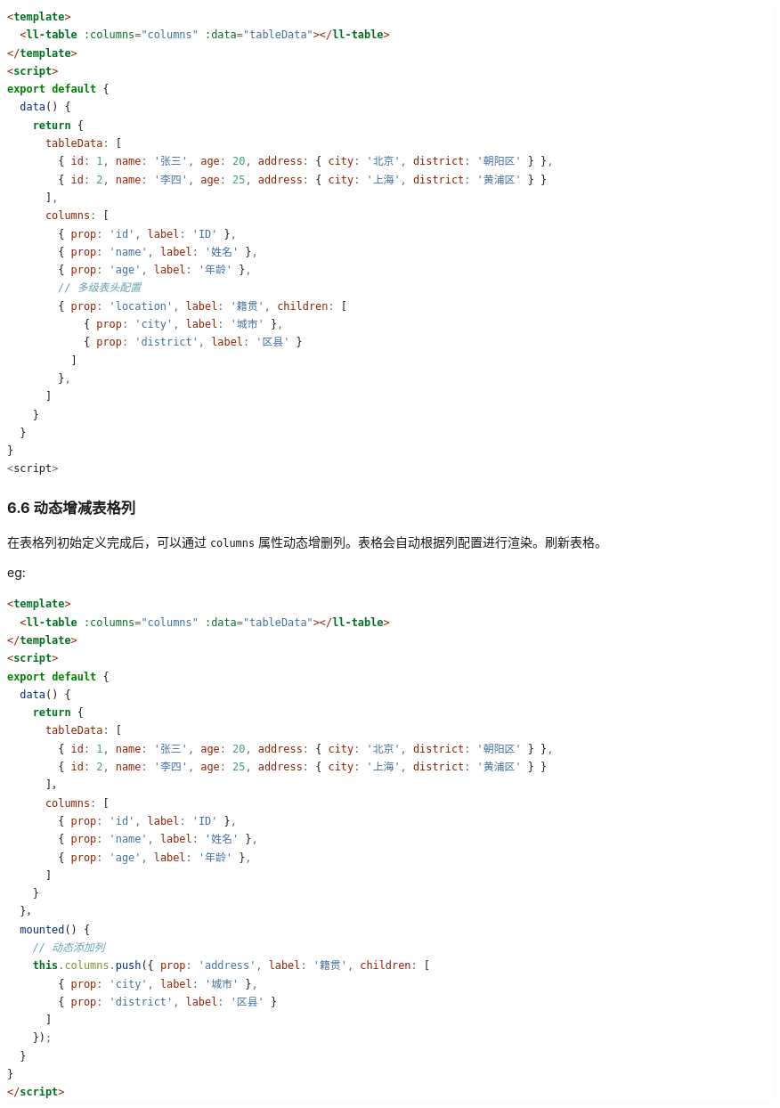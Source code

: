 ```html
<template>
  <ll-table :columns="columns" :data="tableData"></ll-table>
</template>
<script>
export default {
  data() {
    return {
      tableData: [
        { id: 1, name: '张三', age: 20, address: { city: '北京', district: '朝阳区' } },
        { id: 2, name: '李四', age: 25, address: { city: '上海', district: '黄浦区' } } 
      ],
      columns: [
        { prop: 'id', label: 'ID' },
        { prop: 'name', label: '姓名' },
        { prop: 'age', label: '年龄' },  
        // 多级表头配置
        { prop: 'location', label: '籍贯', children: [
            { prop: 'city', label: '城市' },
            { prop: 'district', label: '区县' }
          ]
        },
      ]
    } 
  } 
}
<script>
```

### 6.6 动态增减表格列

在表格列初始定义完成后，可以通过 `columns` 属性动态增删列。表格会自动根据列配置进行渲染。刷新表格。

eg:

```html
<template>
  <ll-table :columns="columns" :data="tableData"></ll-table>
</template>
<script>
export default {
  data() {
    return {
      tableData: [
        { id: 1, name: '张三', age: 20, address: { city: '北京', district: '朝阳区' } },
        { id: 2, name: '李四', age: 25, address: { city: '上海', district: '黄浦区' } } 
      ]，
      columns: [
        { prop: 'id', label: 'ID' },
        { prop: 'name', label: '姓名' },
        { prop: 'age', label: '年龄' }, 
      ]
    } 
  }，
  mounted() {
    // 动态添加列
    this.columns.push({ prop: 'address', label: '籍贯', children: [
        { prop: 'city', label: '城市' },
        { prop: 'district', label: '区县' }
      ]
    }); 
  }
}
</script>
```
